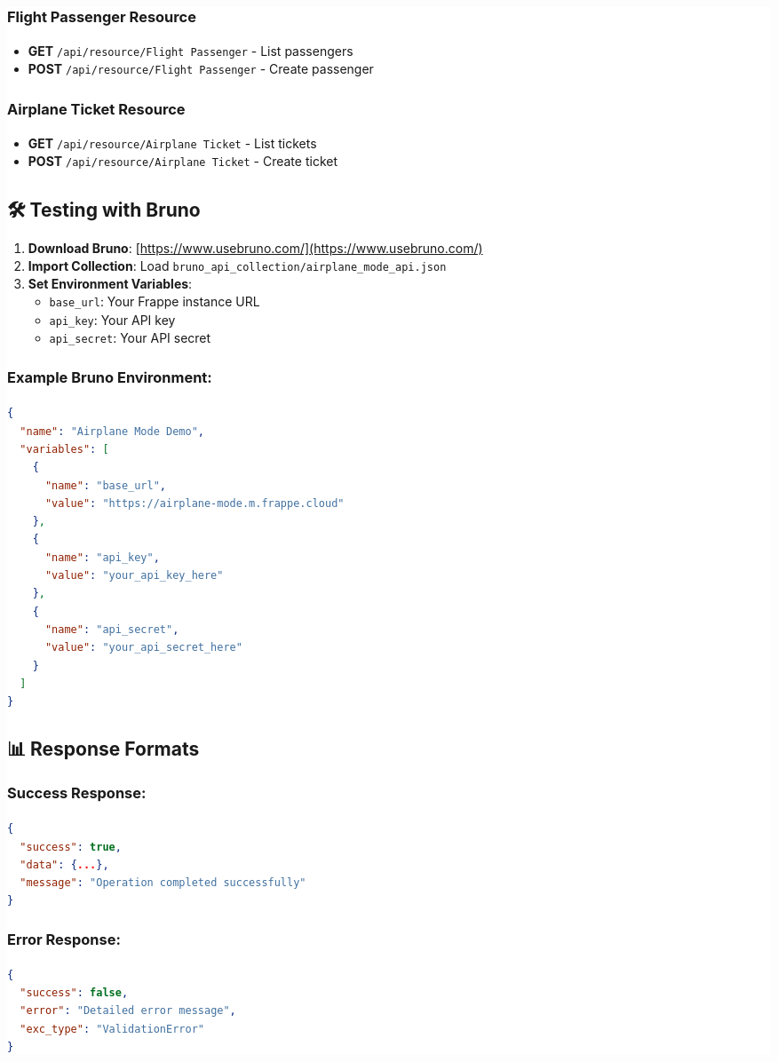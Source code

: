 ### Flight Passenger Resource  
- **GET** `/api/resource/Flight Passenger` - List passengers
- **POST** `/api/resource/Flight Passenger` - Create passenger

### Airplane Ticket Resource
- **GET** `/api/resource/Airplane Ticket` - List tickets
- **POST** `/api/resource/Airplane Ticket` - Create ticket

## 🛠️ Testing with Bruno

1. **Download Bruno**: [https://www.usebruno.com/](https://www.usebruno.com/)
2. **Import Collection**: Load `bruno_api_collection/airplane_mode_api.json`
3. **Set Environment Variables**:
   - `base_url`: Your Frappe instance URL
   - `api_key`: Your API key
   - `api_secret`: Your API secret

### Example Bruno Environment:
```json
{
  "name": "Airplane Mode Demo",
  "variables": [
    {
      "name": "base_url",
      "value": "https://airplane-mode.m.frappe.cloud"
    },
    {
      "name": "api_key", 
      "value": "your_api_key_here"
    },
    {
      "name": "api_secret",
      "value": "your_api_secret_here"  
    }
  ]
}
```

## 📊 Response Formats

### Success Response:
```json
{
  "success": true,
  "data": {...},
  "message": "Operation completed successfully"
}
```

### Error Response:
```json
{
  "success": false,
  "error": "Detailed error message",
  "exc_type": "ValidationError"
}
```
